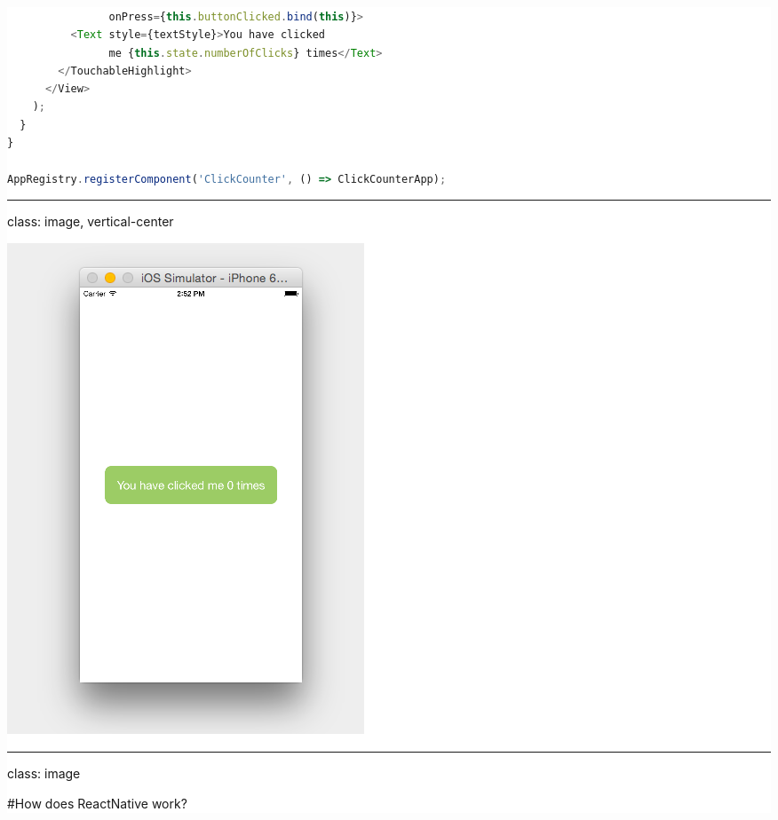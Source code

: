 ```javascript
                onPress={this.buttonClicked.bind(this)}>
          <Text style={textStyle}>You have clicked
                me {this.state.numberOfClicks} times</Text>
        </TouchableHighlight>
      </View>
    );
  }
}

AppRegistry.registerComponent('ClickCounter', () => ClickCounterApp);
```

---

class: image, vertical-center

![](assets/ClickCounterNative.png)

---
class: image

#How does ReactNative work?


